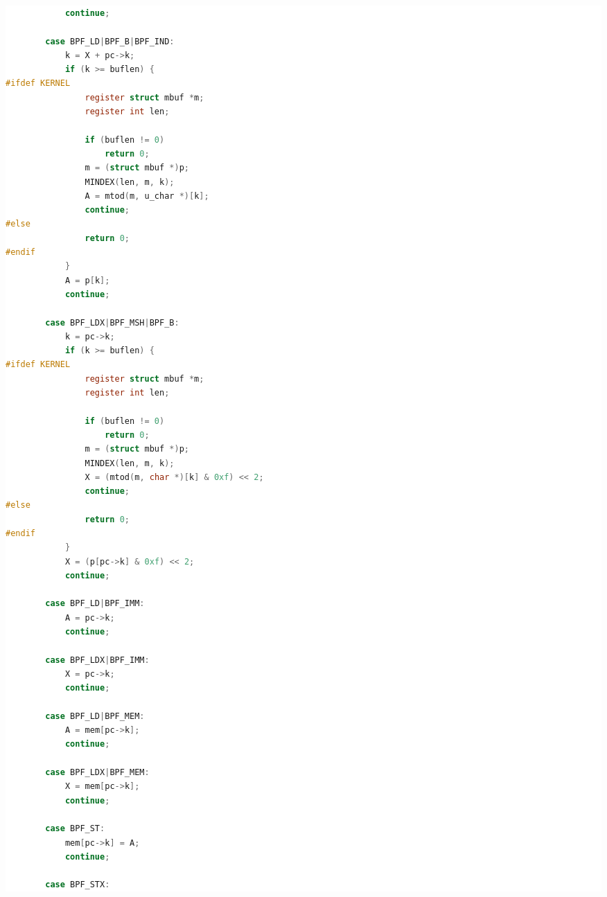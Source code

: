 ```c
			continue;

		case BPF_LD|BPF_B|BPF_IND:
			k = X + pc->k;
			if (k >= buflen) {
#ifdef KERNEL
				register struct mbuf *m;
				register int len;

				if (buflen != 0)
					return 0;
				m = (struct mbuf *)p;
				MINDEX(len, m, k);
				A = mtod(m, u_char *)[k];
				continue;
#else
				return 0;
#endif
			}
			A = p[k];
			continue;

		case BPF_LDX|BPF_MSH|BPF_B:
			k = pc->k;
			if (k >= buflen) {
#ifdef KERNEL
				register struct mbuf *m;
				register int len;

				if (buflen != 0)
					return 0;
				m = (struct mbuf *)p;
				MINDEX(len, m, k);
				X = (mtod(m, char *)[k] & 0xf) << 2;
				continue;
#else
				return 0;
#endif
			}
			X = (p[pc->k] & 0xf) << 2;
			continue;

		case BPF_LD|BPF_IMM:
			A = pc->k;
			continue;

		case BPF_LDX|BPF_IMM:
			X = pc->k;
			continue;

		case BPF_LD|BPF_MEM:
			A = mem[pc->k];
			continue;
			
		case BPF_LDX|BPF_MEM:
			X = mem[pc->k];
			continue;

		case BPF_ST:
			mem[pc->k] = A;
			continue;

		case BPF_STX:
```